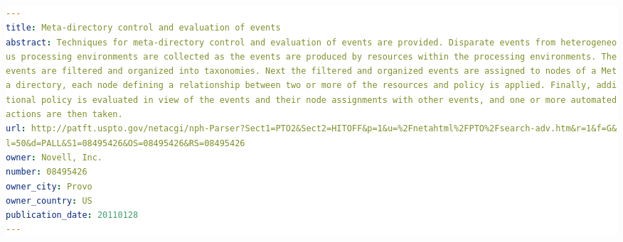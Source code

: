 ```yaml
---
title: Meta-directory control and evaluation of events
abstract: Techniques for meta-directory control and evaluation of events are provided. Disparate events from heterogeneous processing environments are collected as the events are produced by resources within the processing environments. The events are filtered and organized into taxonomies. Next the filtered and organized events are assigned to nodes of a Meta directory, each node defining a relationship between two or more of the resources and policy is applied. Finally, additional policy is evaluated in view of the events and their node assignments with other events, and one or more automated actions are then taken.
url: http://patft.uspto.gov/netacgi/nph-Parser?Sect1=PTO2&Sect2=HITOFF&p=1&u=%2Fnetahtml%2FPTO%2Fsearch-adv.htm&r=1&f=G&l=50&d=PALL&S1=08495426&OS=08495426&RS=08495426
owner: Novell, Inc.
number: 08495426
owner_city: Provo
owner_country: US
publication_date: 20110128
---
```

